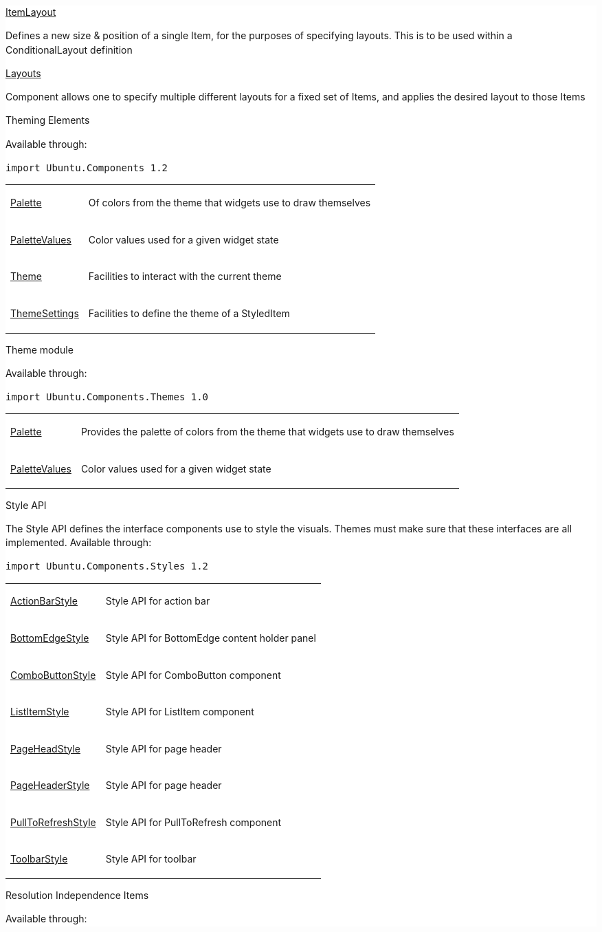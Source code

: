 <tr class="even topAlign"><td class="tblName"><p><a href="Ubuntu.Layouts.ItemLayout.md">ItemLayout</a></p></td><td class="tblDescr"><p>Defines a new size &amp; position of a single Item, for the purposes of specifying layouts. This is to be used within a ConditionalLayout definition</p></td></tr>
<tr class="odd topAlign"><td class="tblName"><p><a href="Ubuntu.Layouts.Layouts.md">Layouts</a></p></td><td class="tblDescr"><p>Component allows one to specify multiple different layouts for a fixed set of Items, and applies the desired layout to those Items</p></td></tr>
</table>
<h0 id="theming-elements">Theming Elements</h0>
<p>Available through:</p>
<pre class="cpp">import Ubuntu<span class="operator">.</span>Components <span class="number">1.2</span></pre>
<table class="annotated">
<tr class="odd topAlign"><td class="tblName"><p><a href="Ubuntu.Components.Themes.Palette.md">Palette</a></p></td><td class="tblDescr"><p>Of colors from the theme that widgets use to draw themselves</p></td></tr>
<tr class="even topAlign"><td class="tblName"><p><a href="Ubuntu.Components.Themes.PaletteValues.md">PaletteValues</a></p></td><td class="tblDescr"><p>Color values used for a given widget state</p></td></tr>
<tr class="odd topAlign"><td class="tblName"><p><a href="Ubuntu.Components.Theme.md">Theme</a></p></td><td class="tblDescr"><p>Facilities to interact with the current theme</p></td></tr>
<tr class="even topAlign"><td class="tblName"><p><a href="Ubuntu.Components.ThemeSettings.md">ThemeSettings</a></p></td><td class="tblDescr"><p>Facilities to define the theme of a StyledItem</p></td></tr>
</table>
<h0 id="theme-module">Theme module</h0>
<p>Available through:</p>
<pre class="cpp">import Ubuntu<span class="operator">.</span>Components<span class="operator">.</span>Themes <span class="number">1.0</span></pre>
<table class="annotated">
<tr class="odd topAlign"><td class="tblName"><p><a href="Ubuntu.Components.Themes.Palette.md">Palette</a></p></td><td class="tblDescr"><p>Provides the palette of colors from the theme that widgets use to draw themselves</p></td></tr>
<tr class="even topAlign"><td class="tblName"><p><a href="Ubuntu.Components.Themes.PaletteValues.md">PaletteValues</a></p></td><td class="tblDescr"><p>Color values used for a given widget state</p></td></tr>
</table>
<h0 id="style-api">Style API</h0>
<p>The Style API defines the interface components use to style the visuals. Themes must make sure that these interfaces are all implemented. Available through:</p>
<pre class="cpp">import Ubuntu<span class="operator">.</span>Components<span class="operator">.</span>Styles <span class="number">1.2</span></pre>
<table class="annotated">
<tr class="odd topAlign"><td class="tblName"><p><a href="Ubuntu.Components.Styles.ActionBarStyle.md">ActionBarStyle</a></p></td><td class="tblDescr"><p>Style API for action bar</p></td></tr>
<tr class="even topAlign"><td class="tblName"><p><a href="Ubuntu.Components.Styles.BottomEdgeStyle.md">BottomEdgeStyle</a></p></td><td class="tblDescr"><p>Style API for BottomEdge content holder panel</p></td></tr>
<tr class="odd topAlign"><td class="tblName"><p><a href="Ubuntu.Components.Styles.ComboButtonStyle.md">ComboButtonStyle</a></p></td><td class="tblDescr"><p>Style API for ComboButton component</p></td></tr>
<tr class="even topAlign"><td class="tblName"><p><a href="Ubuntu.Components.Styles.ListItemStyle.md">ListItemStyle</a></p></td><td class="tblDescr"><p>Style API for ListItem component</p></td></tr>
<tr class="odd topAlign"><td class="tblName"><p><a href="Ubuntu.Components.Styles.PageHeadStyle.md">PageHeadStyle</a></p></td><td class="tblDescr"><p>Style API for page header</p></td></tr>
<tr class="even topAlign"><td class="tblName"><p><a href="Ubuntu.Components.Styles.PageHeaderStyle.md">PageHeaderStyle</a></p></td><td class="tblDescr"><p>Style API for page header</p></td></tr>
<tr class="odd topAlign"><td class="tblName"><p><a href="Ubuntu.Components.Styles.PullToRefreshStyle.md">PullToRefreshStyle</a></p></td><td class="tblDescr"><p>Style API for PullToRefresh component</p></td></tr>
<tr class="even topAlign"><td class="tblName"><p><a href="Ubuntu.Components.Styles.ToolbarStyle.md">ToolbarStyle</a></p></td><td class="tblDescr"><p>Style API for toolbar</p></td></tr>
</table>
<h0 id="resolution-independence-items">Resolution Independence Items</h0>
<p>Available through:</p>